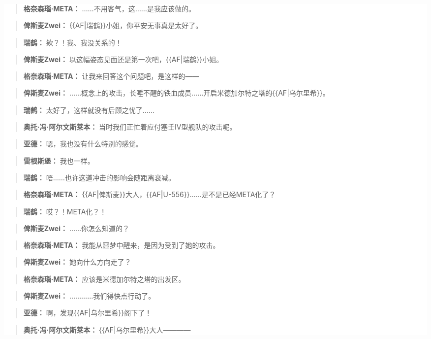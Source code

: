 > **格奈森瑙·META：**
> ……不用客气，这……是我应该做的。

> **俾斯麦Zwei：**
> {{AF|瑞鹤}}小姐，你平安无事真是太好了。

> **瑞鹤：**
> 欸？！我、我没关系的！

> **俾斯麦Zwei：**
> 以这幅姿态见面还是第一次吧，{{AF|瑞鹤}}小姐。

> **格奈森瑙·META：**
> 让我来回答这个问题吧，是这样的——

> **俾斯麦Zwei：**
> ……概念上的攻击，长睡不醒的铁血成员……开启米德加尔特之塔的{{AF|乌尔里希}}。

> **瑞鹤：**
> 太好了，这样就没有后顾之忧了……

> **奥托·冯·阿尔文斯莱本：**
> 当时我们正忙着应付塞壬IV型舰队的攻击呢。

> **亚德：**
> 嗯，我也没有什么特别的感觉。

> **雷根斯堡：**
> 我也一样。

> **瑞鹤：**
> 唔……也许这道冲击的影响会随距离衰减。

> **格奈森瑙·META：**
> {{AF|俾斯麦}}大人，{{AF|U-556}}……是不是已经META化了？

> **瑞鹤：**
> 哎？！META化？！

> **俾斯麦Zwei：**
> ……你怎么知道的？

> **格奈森瑙·META：**
> 我能从噩梦中醒来，是因为受到了她的攻击。

> **俾斯麦Zwei：**
> 她向什么方向走了？

> **格奈森瑙·META：**
> 应该是米德加尔特之塔的出发区。

> **俾斯麦Zwei：**
> …………我们得快点行动了。

> **亚德：**
> 啊，发现{{AF|乌尔里希}}阁下了！

> **奥托·冯·阿尔文斯莱本：**
> {{AF|乌尔里希}}大人————
